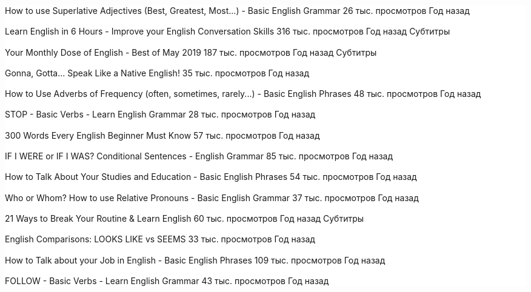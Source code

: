 How to use Superlative Adjectives (Best, Greatest, Most…) - Basic English Grammar
26 тыс. просмотров
Год назад

Learn English in 6 Hours - Improve your English Conversation Skills
316 тыс. просмотров
Год назад
Субтитры

Your Monthly Dose of English - Best of May 2019
187 тыс. просмотров
Год назад
Субтитры

Gonna, Gotta... Speak Like a Native English!
35 тыс. просмотров
Год назад

How to Use Adverbs of Frequency (often, sometimes, rarely...) - Basic English Phrases
48 тыс. просмотров
Год назад

STOP - Basic Verbs - Learn English Grammar
28 тыс. просмотров
Год назад

300 Words Every English Beginner Must Know
57 тыс. просмотров
Год назад

IF I WERE or IF I WAS? Conditional Sentences - English Grammar
85 тыс. просмотров
Год назад

How to Talk About Your Studies and Education - Basic English Phrases
54 тыс. просмотров
Год назад

Who or Whom? How to use Relative Pronouns - Basic English Grammar
37 тыс. просмотров
Год назад

21 Ways to Break Your Routine & Learn English
60 тыс. просмотров
Год назад
Субтитры

English Comparisons: LOOKS LIKE vs SEEMS
33 тыс. просмотров
Год назад

How to Talk about your Job in English - Basic English Phrases
109 тыс. просмотров
Год назад

FOLLOW - Basic Verbs - Learn English Grammar
43 тыс. просмотров
Год назад
